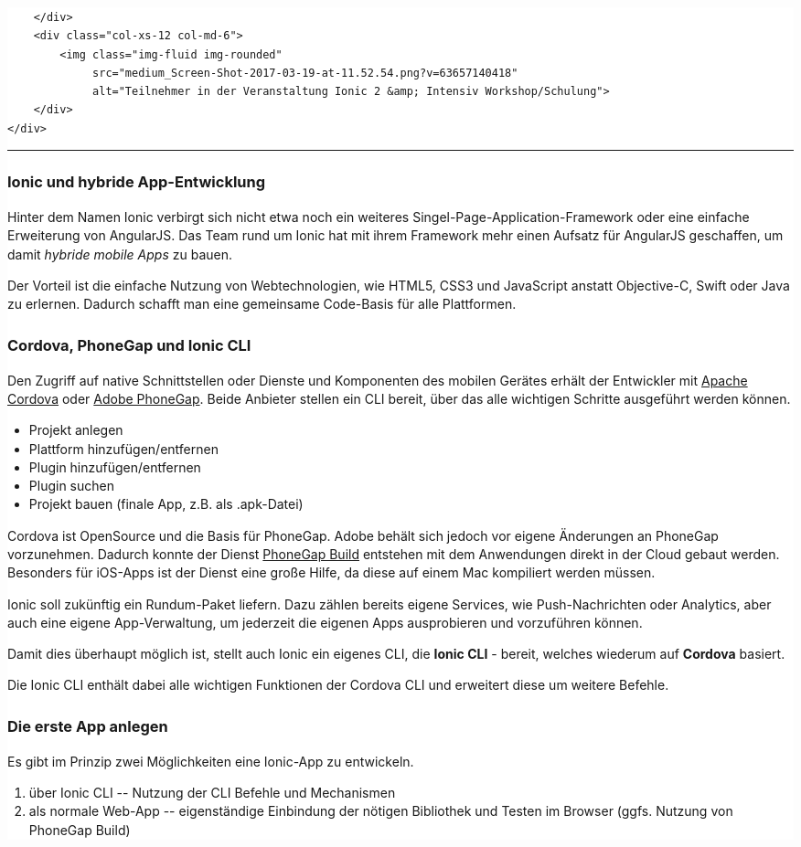         </div>
        <div class="col-xs-12 col-md-6">
            <img class="img-fluid img-rounded"
                 src="medium_Screen-Shot-2017-03-19-at-11.52.54.png?v=63657140418"
                 alt="Teilnehmer in der Veranstaltung Ionic 2 &amp; Intensiv Workshop/Schulung">
        </div>
    </div>
</div>
<hr>

### Ionic und hybride App-Entwicklung

Hinter dem Namen Ionic verbirgt sich nicht etwa noch ein weiteres Singel-Page-Application-Framework oder eine einfache Erweiterung von AngularJS. Das Team rund um Ionic hat mit ihrem Framework mehr einen Aufsatz für AngularJS geschaffen, um damit *hybride mobile Apps* zu bauen.

Der Vorteil ist die einfache Nutzung von Webtechnologien, wie HTML5, CSS3 und JavaScript anstatt Objective-C, Swift oder Java zu erlernen. Dadurch schafft man eine gemeinsame Code-Basis für alle Plattformen.

### Cordova, PhoneGap und Ionic CLI

Den Zugriff auf native Schnittstellen oder Dienste und Komponenten des mobilen Gerätes erhält der Entwickler mit [Apache Cordova](https://cordova.apache.org/ "Cordova") oder [Adobe PhoneGap](http://phonegap.com/ "PhoneGap").
Beide Anbieter stellen ein CLI bereit, über das alle wichtigen Schritte ausgeführt werden können.

 - Projekt anlegen
 - Plattform hinzufügen/entfernen
 - Plugin hinzufügen/entfernen
 - Plugin suchen
 - Projekt bauen (finale App, z.B. als .apk-Datei)

Cordova ist OpenSource und die Basis für PhoneGap. Adobe behält sich jedoch vor eigene Änderungen an PhoneGap vorzunehmen. Dadurch konnte der Dienst [PhoneGap Build](https://build.phonegap.com/ "PhoneGap Build") entstehen mit dem Anwendungen direkt in der Cloud gebaut werden. Besonders für iOS-Apps ist der Dienst eine große Hilfe, da diese auf einem Mac kompiliert werden müssen.

Ionic soll zukünftig ein Rundum-Paket liefern. Dazu zählen bereits eigene Services, wie Push-Nachrichten oder Analytics, aber auch eine eigene App-Verwaltung, um jederzeit die eigenen Apps ausprobieren und vorzuführen können.

Damit dies überhaupt möglich ist, stellt auch Ionic ein eigenes CLI, die **Ionic CLI** - bereit, welches wiederum auf **Cordova** basiert.

Die Ionic CLI enthält dabei alle wichtigen Funktionen der Cordova CLI und erweitert diese um weitere Befehle.

### Die erste App anlegen

Es gibt im Prinzip zwei Möglichkeiten eine Ionic-App zu entwickeln.

 1. über Ionic CLI -- Nutzung der CLI Befehle und Mechanismen
 2. als normale Web-App -- eigenständige Einbindung der nötigen Bibliothek und Testen im Browser (ggfs. Nutzung von PhoneGap Build)
